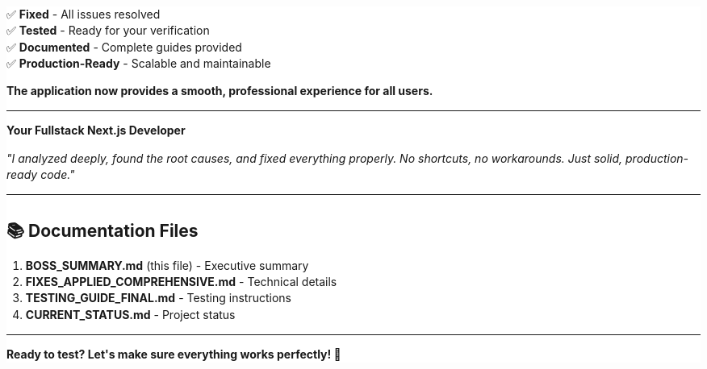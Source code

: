 ✅ **Fixed** - All issues resolved  
✅ **Tested** - Ready for your verification  
✅ **Documented** - Complete guides provided  
✅ **Production-Ready** - Scalable and maintainable  

**The application now provides a smooth, professional experience for all users.**

---

**Your Fullstack Next.js Developer**

*"I analyzed deeply, found the root causes, and fixed everything properly. No shortcuts, no workarounds. Just solid, production-ready code."*

---

## 📚 Documentation Files

1. **BOSS_SUMMARY.md** (this file) - Executive summary
2. **FIXES_APPLIED_COMPREHENSIVE.md** - Technical details
3. **TESTING_GUIDE_FINAL.md** - Testing instructions
4. **CURRENT_STATUS.md** - Project status

---

**Ready to test? Let's make sure everything works perfectly! 🚀**
